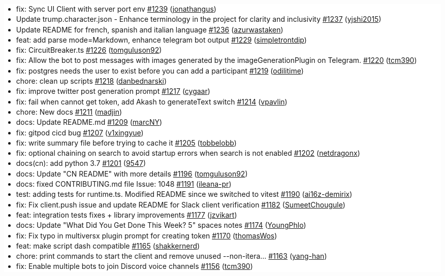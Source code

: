- fix: Sync UI Client with server port env [\#1239](https://github.com/venusOS/venus/pull/1239) ([jonathangus](https://github.com/jonathangus))
- Update trump.character.json - Enhance terminology in the project for clarity and inclusivity [\#1237](https://github.com/venusOS/venus/pull/1237) ([yjshi2015](https://github.com/yjshi2015))
- Update README for french, spanish and italian language [\#1236](https://github.com/venusOS/venus/pull/1236) ([azurwastaken](https://github.com/azurwastaken))
- feat: add parse mode=Markdown, enhance telegram bot output [\#1229](https://github.com/venusOS/venus/pull/1229) ([simpletrontdip](https://github.com/simpletrontdip))
- fix: CircuitBreaker.ts [\#1226](https://github.com/venusOS/venus/pull/1226) ([tomguluson92](https://github.com/tomguluson92))
- fix: Allow the bot to post messages with images generated by the imageGenerationPlugin on Telegram. [\#1220](https://github.com/venusOS/venus/pull/1220) ([tcm390](https://github.com/tcm390))
- fix: postgres needs the user to exist before you can add a participant [\#1219](https://github.com/venusOS/venus/pull/1219) ([odilitime](https://github.com/odilitime))
- chore: clean up scripts [\#1218](https://github.com/venusOS/venus/pull/1218) ([danbednarski](https://github.com/danbednarski))
- fix: improve twitter post generation prompt [\#1217](https://github.com/venusOS/venus/pull/1217) ([cygaar](https://github.com/cygaar))
- fix: fail when cannot get token, add Akash to generateText switch [\#1214](https://github.com/venusOS/venus/pull/1214) ([vpavlin](https://github.com/vpavlin))
- chore: New docs [\#1211](https://github.com/venusOS/venus/pull/1211) ([madjin](https://github.com/madjin))
- docs: Update README.md [\#1209](https://github.com/venusOS/venus/pull/1209) ([marcNY](https://github.com/marcNY))
- fix: gitpod cicd bug [\#1207](https://github.com/venusOS/venus/pull/1207) ([v1xingyue](https://github.com/v1xingyue))
- fix: write summary file before trying to cache it [\#1205](https://github.com/venusOS/venus/pull/1205) ([tobbelobb](https://github.com/tobbelobb))
- fix: optional chaining on search to avoid startup errors when search is not enabled [\#1202](https://github.com/venusOS/venus/pull/1202) ([netdragonx](https://github.com/netdragonx))
- docs\(cn\): add python 3.7 [\#1201](https://github.com/venusOS/venus/pull/1201) ([9547](https://github.com/9547))
- docs: Update "CN README" with more details [\#1196](https://github.com/venusOS/venus/pull/1196) ([tomguluson92](https://github.com/tomguluson92))
- docs: fixed CONTRIBUTING.md file Issue: 1048 [\#1191](https://github.com/venusOS/venus/pull/1191) ([ileana-pr](https://github.com/ileana-pr))
- test: adding tests for runtime.ts. Modified README since we switched to vitest [\#1190](https://github.com/venusOS/venus/pull/1190) ([ai16z-demirix](https://github.com/ai16z-demirix))
- fix: Fix client.push issue and update README for Slack client verification [\#1182](https://github.com/venusOS/venus/pull/1182) ([SumeetChougule](https://github.com/SumeetChougule))
- feat: integration tests fixes + library improvements [\#1177](https://github.com/venusOS/venus/pull/1177) ([jzvikart](https://github.com/jzvikart))
- docs: Update "What Did You Get Done This Week? 5" spaces notes [\#1174](https://github.com/venusOS/venus/pull/1174) ([YoungPhlo](https://github.com/YoungPhlo))
- fix: Fix typo in multiversx plugin prompt for creating token [\#1170](https://github.com/venusOS/venus/pull/1170) ([thomasWos](https://github.com/thomasWos))
- feat: make script dash compatible [\#1165](https://github.com/venusOS/venus/pull/1165) ([shakkernerd](https://github.com/shakkernerd))
- chore: print commands to start the client and remove unused --non-itera… [\#1163](https://github.com/venusOS/venus/pull/1163) ([yang-han](https://github.com/yang-han))
- fix: Enable multiple bots to join Discord voice channels [\#1156](https://github.com/venusOS/venus/pull/1156) ([tcm390](https://github.com/tcm390))
